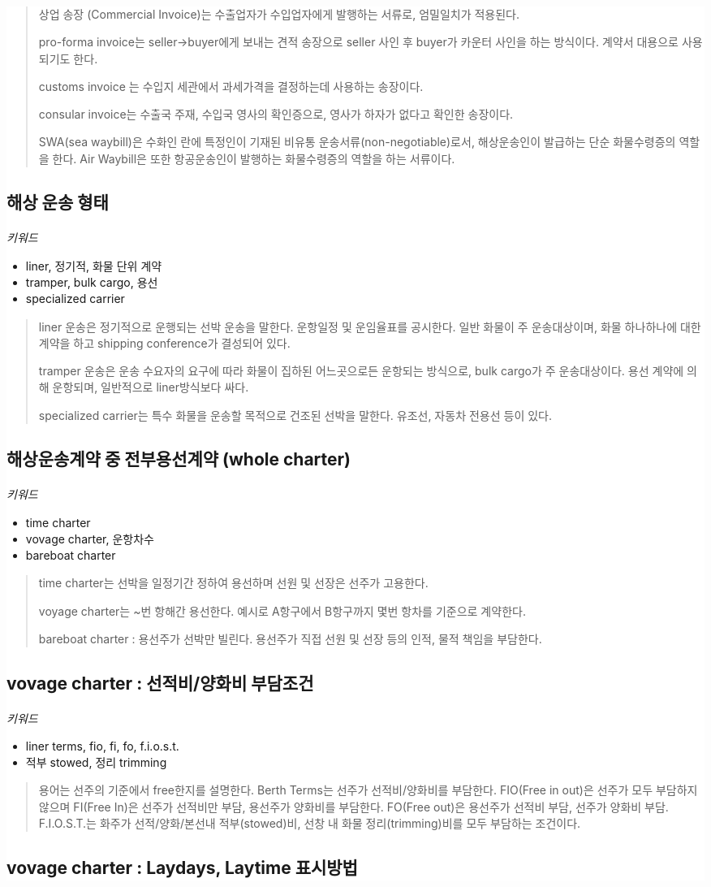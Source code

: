 
> 상업 송장 (Commercial Invoice)는 수출업자가 수입업자에게 발행하는 서류로, 엄밀일치가 적용된다.
>
> pro-forma invoice는 seller->buyer에게 보내는 견적 송장으로 seller 사인 후 buyer가 카운터 사인을 하는 방식이다. 계약서 대용으로 사용되기도 한다.
>
> customs invoice 는 수입지 세관에서 과세가격을 결정하는데 사용하는 송장이다.
>
> consular invoice는 수출국 주재, 수입국 영사의 확인증으로, 영사가 하자가 없다고 확인한 송장이다.
>
> SWA(sea waybill)은 수화인 란에 특정인이 기재된 비유통 운송서류(non-negotiable)로서, 해상운송인이 발급하는 단순 화물수령증의 역할을 한다. Air Waybill은 또한 항공운송인이 발행하는 화물수령증의 역할을 하는 서류이다.

## 해상 운송 형태

*키워드*
- liner, 정기적, 화물 단위 계약
- tramper, bulk cargo, 용선
- specialized carrier

> liner 운송은 정기적으로 운행되는 선박 운송을 말한다. 운항일정 및 운임율표를 공시한다. 일반 화물이 주 운송대상이며, 화물 하나하나에 대한 계약을 하고 shipping conference가 결성되어 있다.
>
> tramper 운송은 운송 수요자의 요구에 따라 화물이 집하된 어느곳으로든 운항되는 방식으로, bulk cargo가 주 운송대상이다. 용선 계약에 의해 운항되며, 일반적으로 liner방식보다 싸다.
>
> specialized carrier는 특수 화물을 운송할 목적으로 건조된 선박을 말한다. 유조선, 자동차 전용선 등이 있다.

## 해상운송계약 중 전부용선계약 (whole charter)

*키워드*
- time charter
- vovage charter, 운항차수
- bareboat charter

> time charter는 선박을 일정기간 정하여 용선하며 선원 및 선장은 선주가 고용한다.
>
> voyage charter는 ~번 항해간 용선한다. 예시로 A항구에서 B항구까지 몇번 항차를 기준으로 계약한다.
>
> bareboat charter : 용선주가 선박만 빌린다. 용선주가 직접 선원 및 선장 등의 인적, 물적 책임을 부담한다.

## vovage charter :  선적비/양화비 부담조건

*키워드*
- liner terms, fio, fi, fo, f.i.o.s.t.
- 적부 stowed, 정리 trimming

> 용어는 선주의 기준에서 free한지를 설명한다. Berth Terms는 선주가 선적비/양화비를 부담한다. FIO(Free in out)은 선주가 모두 부담하지 않으며 FI(Free In)은 선주가 선적비만 부담, 용선주가 양화비를 부담한다. FO(Free out)은 용선주가 선적비 부담, 선주가 양화비 부담. F.I.O.S.T.는 화주가 선적/양화/본선내 적부(stowed)비, 선창 내 화물 정리(trimming)비를 모두 부담하는 조건이다.

## vovage charter : Laydays, Laytime 표시방법
